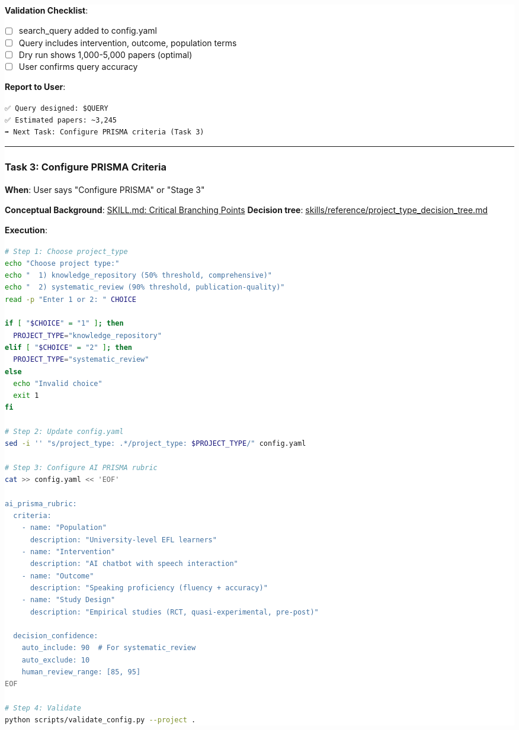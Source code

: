 **Validation Checklist**:
- [ ] search_query added to config.yaml
- [ ] Query includes intervention, outcome, population terms
- [ ] Dry run shows 1,000-5,000 papers (optimal)
- [ ] User confirms query accuracy

**Report to User**:
```
✅ Query designed: $QUERY
✅ Estimated papers: ~3,245
➡️ Next Task: Configure PRISMA criteria (Task 3)
```

---

### Task 3: Configure PRISMA Criteria

**When**: User says "Configure PRISMA" or "Stage 3"

**Conceptual Background**: [SKILL.md: Critical Branching Points](SKILL.md#critical-branching-points)
**Decision tree**: [skills/reference/project_type_decision_tree.md](skills/reference/project_type_decision_tree.md)

**Execution**:
```bash
# Step 1: Choose project_type
echo "Choose project type:"
echo "  1) knowledge_repository (50% threshold, comprehensive)"
echo "  2) systematic_review (90% threshold, publication-quality)"
read -p "Enter 1 or 2: " CHOICE

if [ "$CHOICE" = "1" ]; then
  PROJECT_TYPE="knowledge_repository"
elif [ "$CHOICE" = "2" ]; then
  PROJECT_TYPE="systematic_review"
else
  echo "Invalid choice"
  exit 1
fi

# Step 2: Update config.yaml
sed -i '' "s/project_type: .*/project_type: $PROJECT_TYPE/" config.yaml

# Step 3: Configure AI PRISMA rubric
cat >> config.yaml << 'EOF'

ai_prisma_rubric:
  criteria:
    - name: "Population"
      description: "University-level EFL learners"
    - name: "Intervention"
      description: "AI chatbot with speech interaction"
    - name: "Outcome"
      description: "Speaking proficiency (fluency + accuracy)"
    - name: "Study Design"
      description: "Empirical studies (RCT, quasi-experimental, pre-post)"

  decision_confidence:
    auto_include: 90  # For systematic_review
    auto_exclude: 10
    human_review_range: [85, 95]
EOF

# Step 4: Validate
python scripts/validate_config.py --project .
```